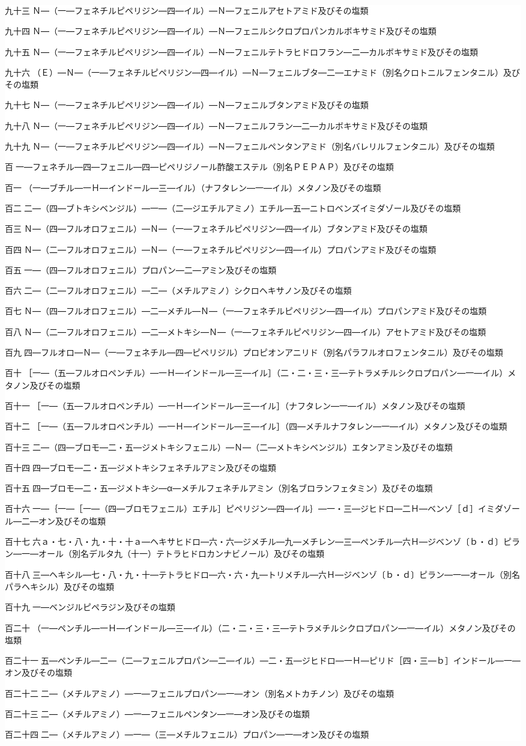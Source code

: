 九十三 Ｎ―（一―フェネチルピペリジン―四―イル）―Ｎ―フェニルアセトアミド及びその塩類

九十四 Ｎ―（一―フェネチルピペリジン―四―イル）―Ｎ―フェニルシクロプロパンカルボキサミド及びその塩類

九十五 Ｎ―（一―フェネチルピペリジン―四―イル）―Ｎ―フェニルテトラヒドロフラン―二―カルボキサミド及びその塩類

九十六 （Ｅ）―Ｎ―（一―フェネチルピペリジン―四―イル）―Ｎ―フェニルブタ―二―エナミド（別名クロトニルフェンタニル）及びその塩類

九十七 Ｎ―（一―フェネチルピペリジン―四―イル）―Ｎ―フェニルブタンアミド及びその塩類

九十八 Ｎ―（一―フェネチルピペリジン―四―イル）―Ｎ―フェニルフラン―二―カルボキサミド及びその塩類

九十九 Ｎ―（一―フェネチルピペリジン―四―イル）―Ｎ―フェニルペンタンアミド（別名バレリルフェンタニル）及びその塩類

百 一―フェネチル―四―フェニル―四―ピペリジノール酢酸エステル（別名ＰＥＰＡＰ）及びその塩類

百一 （一―ブチル―一Ｈ―インドール―三―イル）（ナフタレン―一―イル）メタノン及びその塩類

百二 二―（四―ブトキシベンジル）―一―（二―ジエチルアミノ）エチル―五―ニトロベンズイミダゾール及びその塩類

百三 Ｎ―（四―フルオロフェニル）―Ｎ―（一―フェネチルピペリジン―四―イル）ブタンアミド及びその塩類

百四 Ｎ―（二―フルオロフェニル）―Ｎ―（一―フェネチルピペリジン―四―イル）プロパンアミド及びその塩類

百五 一―（四―フルオロフェニル）プロパン―二―アミン及びその塩類

百六 二―（二―フルオロフェニル）―二―（メチルアミノ）シクロヘキサノン及びその塩類

百七 Ｎ―（四―フルオロフェニル）―二―メチル―Ｎ―（一―フェネチルピペリジン―四―イル）プロパンアミド及びその塩類

百八 Ｎ―（二―フルオロフェニル）―二―メトキシ―Ｎ―（一―フェネチルピペリジン―四―イル）アセトアミド及びその塩類

百九 四―フルオロ―Ｎ―（一―フェネチル―四―ピペリジル）プロピオンアニリド（別名パラフルオロフェンタニル）及びその塩類

百十 ［一―（五―フルオロペンチル）―一Ｈ―インドール―三―イル］（二・二・三・三―テトラメチルシクロプロパン―一―イル）メタノン及びその塩類

百十一 ［一―（五―フルオロペンチル）―一Ｈ―インドール―三―イル］（ナフタレン―一―イル）メタノン及びその塩類

百十二 ［一―（五―フルオロペンチル）―一Ｈ―インドール―三―イル］（四―メチルナフタレン―一―イル）メタノン及びその塩類

百十三 二―（四―ブロモ―二・五―ジメトキシフェニル）―Ｎ―（二―メトキシベンジル）エタンアミン及びその塩類

百十四 四―ブロモ―二・五―ジメトキシフェネチルアミン及びその塩類

百十五 四―ブロモ―二・五―ジメトキシ―α―メチルフェネチルアミン（別名ブロランフェタミン）及びその塩類

百十六 一―｛一―［一―（四―ブロモフェニル）エチル］ピペリジン―四―イル｝―一・三―ジヒドロ―二Ｈ―ベンゾ［ｄ］イミダゾール―二―オン及びその塩類

百十七 六ａ・七・八・九・十・十ａ―ヘキサヒドロ―六・六―ジメチル―九―メチレン―三―ペンチル―六Ｈ―ジベンゾ〔ｂ・ｄ〕ピラン―一―オール（別名デルタ九（十一）テトラヒドロカンナビノール）及びその塩類

百十八 三―ヘキシル―七・八・九・十―テトラヒドロ―六・六・九―トリメチル―六Ｈ―ジベンゾ〔ｂ・ｄ〕ピラン―一―オール（別名パラヘキシル）及びその塩類

百十九 一―ベンジルピペラジン及びその塩類

百二十 （一―ペンチル―一Ｈ―インドール―三―イル）（二・二・三・三―テトラメチルシクロプロパン―一―イル）メタノン及びその塩類

百二十一 五―ペンチル―二―（二―フェニルプロパン―二―イル）―二・五―ジヒドロ―一Ｈ―ピリド［四・三―ｂ］インドール―一―オン及びその塩類

百二十二 二―（メチルアミノ）―一―フェニルプロパン―一―オン（別名メトカチノン）及びその塩類

百二十三 二―（メチルアミノ）―一―フェニルペンタン―一―オン及びその塩類

百二十四 二―（メチルアミノ）―一―（三―メチルフェニル）プロパン―一―オン及びその塩類
